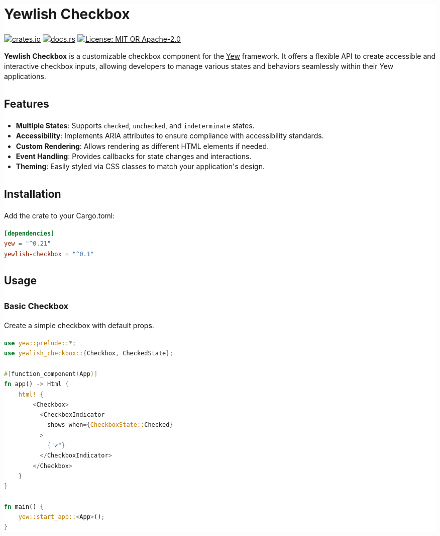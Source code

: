 # Yewlish Checkbox

[![crates.io](https://img.shields.io/crates/v/yewlish-checkbox.svg)](https://crates.io/crates/yewlish-checkbox)
[![docs.rs](https://docs.rs/yewlish-checkbox/badge.svg)](https://docs.rs/yewlish-checkbox)
[![License: MIT OR Apache-2.0](https://img.shields.io/crates/l/yewlish-checkbox.svg)](https://opensource.org/licenses/MIT)

**Yewlish Checkbox** is a customizable checkbox component for the [Yew](https://yew.rs) framework. It offers a flexible API to create accessible and interactive checkbox inputs, allowing developers to manage various states and behaviors seamlessly within their Yew applications.

## Features

- **Multiple States**: Supports `checked`, `unchecked`, and `indeterminate` states.
- **Accessibility**: Implements ARIA attributes to ensure compliance with accessibility standards.
- **Custom Rendering**: Allows rendering as different HTML elements if needed.
- **Event Handling**: Provides callbacks for state changes and interactions.
- **Theming**: Easily styled via CSS classes to match your application's design.

## Installation

Add the crate to your Cargo.toml:

```toml
[dependencies]
yew = "^0.21"
yewlish-checkbox = "^0.1"
```

## Usage

### Basic Checkbox

Create a simple checkbox with default props.

```rust
use yew::prelude::*;
use yewlish_checkbox::{Checkbox, CheckedState};

#[function_component(App)]
fn app() -> Html {
    html! {
        <Checkbox>
          <CheckboxIndicator
            shows_when={CheckboxState::Checked}
          >
            {"✔"}
          </CheckboxIndicator>
        </Checkbox>
    }
}

fn main() {
    yew::start_app::<App>();
}
```
